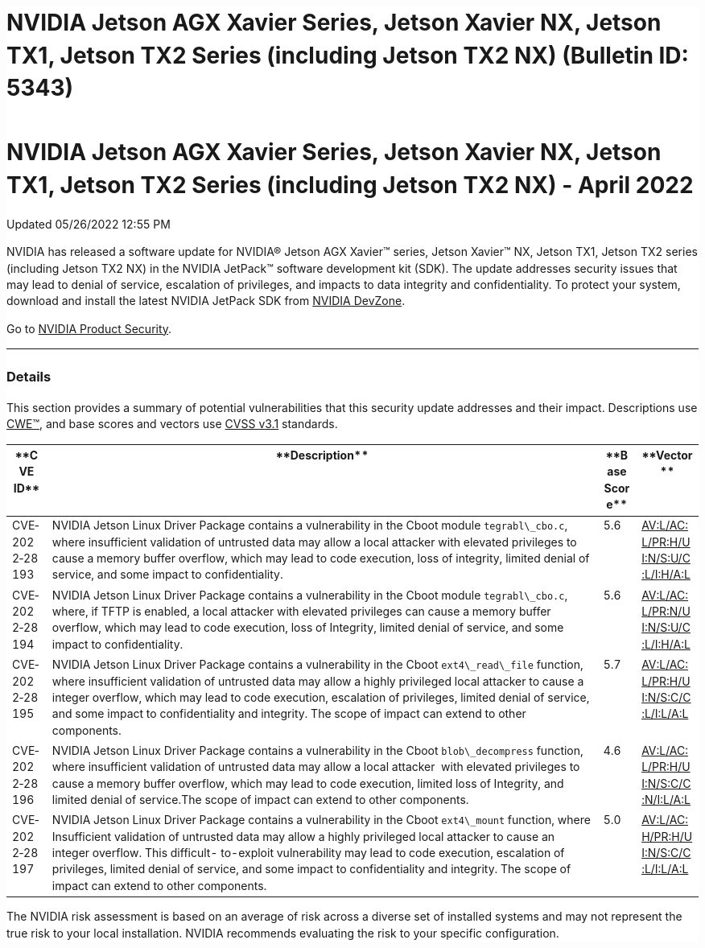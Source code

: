 # NVIDIA Jetson AGX Xavier Series, Jetson Xavier NX, Jetson TX1, Jetson TX2 Series (including Jetson TX2 NX) (Bulletin ID: 5343)



 NVIDIA Jetson AGX Xavier Series, Jetson Xavier NX, Jetson TX1, Jetson TX2 Series (including Jetson TX2 NX) - April 2022
==========================================================================================================================================




 Updated 05/26/2022 12:55 PM



NVIDIA has released a software update for NVIDIA® Jetson AGX Xavier™ series, Jetson Xavier™ NX, Jetson TX1, Jetson TX2 series (including Jetson TX2 NX) in the NVIDIA JetPack™ software development kit (SDK). The update addresses security issues that may lead to denial of service, escalation of privileges, and impacts to data integrity and confidentiality. To protect your system, download and install the latest NVIDIA JetPack SDK from [NVIDIA DevZone](https://developer.nvidia.com/embedded/downloads).


Go to [NVIDIA Product Security](https://www.nvidia.com/security/).






---




### Details


This section provides a summary of potential vulnerabilities that this security update addresses and their impact. Descriptions use [CWE™](https://cwe.mitre.org/), and base scores and vectors use [CVSS v3.1](https://www.first.org/cvss/v3.1/user-guide) standards.




| \*\*CVE ID\*\* | \*\*Description\*\* | \*\*Base Score\*\* | \*\*Vector\*\* |
| --- | --- | --- | --- |
| CVE‑2022‑28193 | NVIDIA Jetson Linux Driver Package contains a vulnerability in the Cboot module `tegrabl\_cbo.c`, where insufficient validation of untrusted data may allow a local attacker with elevated privileges to cause a memory buffer overflow, which may lead to code execution, loss of integrity, limited denial of service, and some impact to confidentiality. | 5.6 | [AV:L/AC:L/PR:H/UI:N/S:U/C:L/I:H/A:L](https://nvd.nist.gov/vuln-metrics/cvss/v3-calculator?vector=AV:L/AC:L/PR:N/UI:N/S:U/C:L/I:H/A:L) |
| CVE‑2022‑28194 | NVIDIA Jetson Linux Driver Package contains a vulnerability in the Cboot module `tegrabl\_cbo.c`, where, if TFTP is enabled, a local attacker with elevated privileges can cause a memory buffer overflow, which may lead to code execution, loss of Integrity, limited denial of service, and some impact to confidentiality. | 5.6 | [AV:L/AC:L/PR:N/UI:N/S:U/C:L/I:H/A:L](https://nvd.nist.gov/vuln-metrics/cvss/v3-calculator?vector=AV:L/AC:L/PR:N/UI:N/S:U/C:L/I:H/A:L) |
| CVE‑2022‑28195 | NVIDIA Jetson Linux Driver Package contains a vulnerability in the Cboot `ext4\_read\_file` function, where insufficient validation of untrusted data may allow a highly privileged local attacker to cause a integer overflow, which may lead to code execution, escalation of privileges, limited denial of service, and some impact to confidentiality and integrity. The scope of impact can extend to other components. | 5.7 | [AV:L/AC:L/PR:H/UI:N/S:C/C:L/I:L/A:L](https://nvd.nist.gov/vuln-metrics/cvss/v3-calculator?vector=AV:L/AC:L/PR:H/UI:N/S:C/C:L/I:L/A:L) |
| CVE‑2022‑28196 | NVIDIA Jetson Linux Driver Package contains a vulnerability in the Cboot `blob\_decompress` function, where insufficient validation of untrusted data may allow a local attacker  with elevated privileges to cause a memory buffer overflow, which may lead to code execution, limited loss of Integrity, and limited denial of service.The scope of impact can extend to other components. | 4.6 | [AV:L/AC:L/PR:H/UI:N/S:C/C:N/I:L/A:L](https://nvd.nist.gov/vuln-metrics/cvss/v3-calculator?vector=AV:L/AC:L/PR:H/UI:N/S:C/C:N/I:L/A:L) |
| CVE‑2022‑28197 | NVIDIA Jetson Linux Driver Package contains a vulnerability in the Cboot `ext4\_mount` function, where Insufficient validation of untrusted data may allow a highly privileged local attacker to cause an integer overflow. This difficult- to-exploit vulnerability may lead to code execution, escalation of privileges, limited denial of service, and some impact to confidentiality and integrity. The scope of impact can extend to other components. | 5.0 | [AV:L/AC:H/PR:H/UI:N/S:C/C:L/I:L/A:L](https://nvd.nist.gov/vuln-metrics/cvss/v3-calculator?vector=AV:L/AC:H/PR:H/UI:N/S:C/C:L/I:L/A:L) |


The NVIDIA risk assessment is based on an average of risk across a diverse set of installed systems and may not represent the true risk to your local installation. NVIDIA recommends evaluating the risk to your specific configuration.
